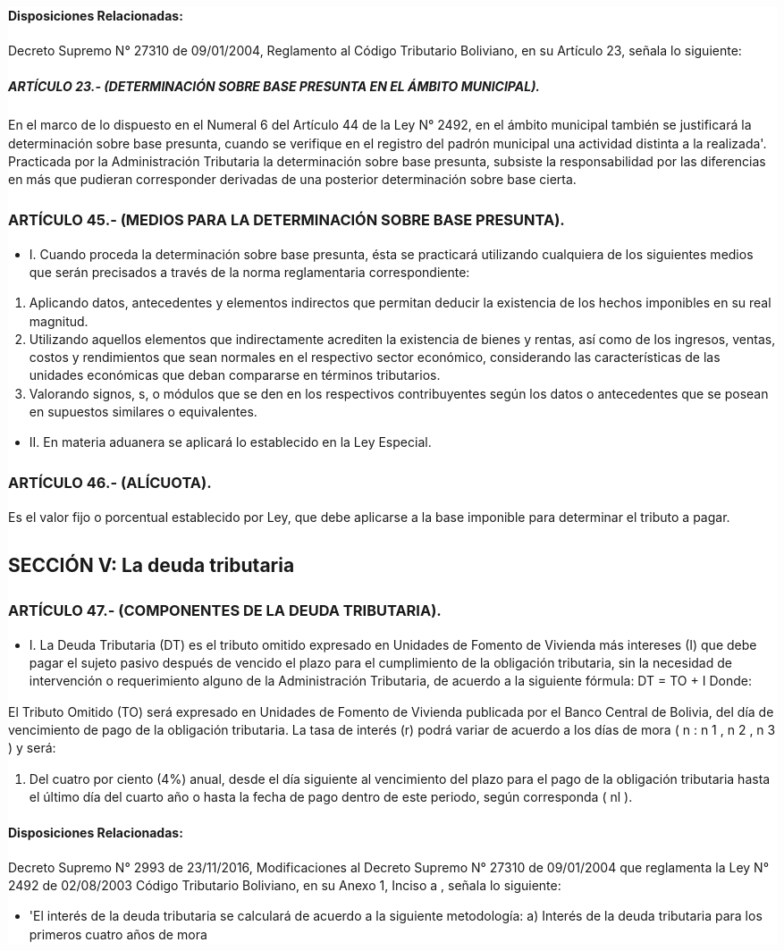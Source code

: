 #### Disposiciones Relacionadas:
Decreto Supremo N° 27310 de 09/01/2004, Reglamento al Código Tributario Boliviano, en su Artículo 23, señala lo siguiente:

##### ARTÍCULO 23.- (DETERMINACIÓN SOBRE BASE PRESUNTA EN EL ÁMBITO MUNICIPAL).
En el marco de lo dispuesto en el Numeral 6 del Artículo 44 de la Ley N° 2492, en el ámbito municipal también se justificará la determinación sobre base presunta, cuando se verifique en el registro del padrón municipal una actividad distinta a la realizada'.
Practicada por la Administración Tributaria la determinación sobre base presunta, subsiste la responsabilidad por las diferencias en más que pudieran corresponder derivadas de una posterior determinación sobre base cierta.

### ARTÍCULO 45.- (MEDIOS PARA LA DETERMINACIÓN SOBRE BASE PRESUNTA).
- I. Cuando proceda la determinación sobre base presunta, ésta se practicará utilizando cualquiera de los siguientes medios que serán precisados a través de la norma reglamentaria correspondiente:
1. Aplicando datos, antecedentes y elementos indirectos que permitan deducir la existencia de los hechos imponibles en su real magnitud.
2. Utilizando aquellos elementos que indirectamente acrediten la existencia de bienes y rentas, así como de los ingresos, ventas, costos y rendimientos que sean normales en el respectivo sector económico, considerando las características de las unidades económicas que deban compararse en términos tributarios.
3. Valorando signos, s, o módulos que se den en los respectivos contribuyentes según los datos o antecedentes que se posean en supuestos similares o equivalentes.
- II. En materia aduanera se aplicará lo establecido en la Ley Especial.

### ARTÍCULO 46.- (ALÍCUOTA).
Es el valor fijo o porcentual establecido por Ley, que debe aplicarse a la base imponible para determinar el tributo a pagar.

## SECCIÓN V: La deuda tributaria

### ARTÍCULO 47.- (COMPONENTES DE LA DEUDA TRIBUTARIA).
- I. La Deuda Tributaria (DT) es el tributo omitido expresado en Unidades de Fomento de Vivienda más intereses (I) que debe pagar el sujeto pasivo después de vencido el plazo para el cumplimiento de la obligación tributaria, sin la necesidad de intervención o requerimiento alguno de la Administración Tributaria, de acuerdo a la siguiente fórmula:
DT = TO + I
Donde:

El Tributo Omitido (TO) será expresado en Unidades de Fomento de Vivienda publicada por el Banco Central de Bolivia, del día de vencimiento de pago de la obligación tributaria.
La tasa de interés (r) podrá variar de acuerdo a los días de mora ( n : n 1 , n 2 , n 3 ) y será:
1. Del cuatro por ciento (4%) anual, desde el día siguiente al vencimiento del plazo para el pago de la obligación tributaria hasta el último día del cuarto año o hasta la fecha de pago dentro de este periodo, según corresponda ( nl ).

#### Disposiciones Relacionadas:
Decreto Supremo N° 2993 de 23/11/2016, Modificaciones al Decreto Supremo N° 27310 de 09/01/2004 que reglamenta la Ley N° 2492 de 02/08/2003 Código Tributario Boliviano, en su Anexo 1, Inciso a , señala lo siguiente:
- 'El interés de la deuda tributaria se calculará de acuerdo a la siguiente metodología:
a) Interés de la deuda tributaria para los primeros cuatro años de mora
